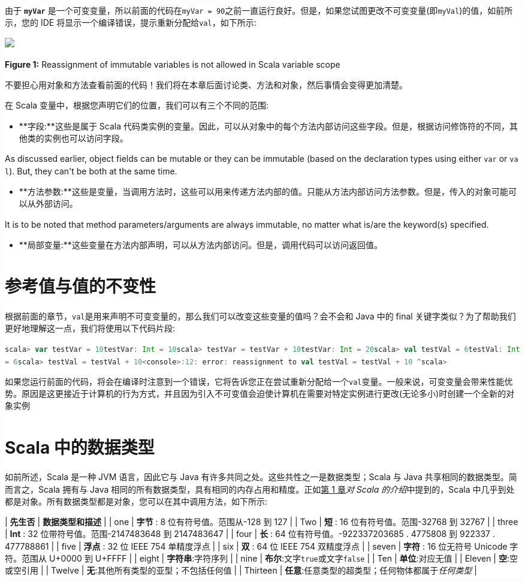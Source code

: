 由于 **`myVar`** 是一个可变变量，所以前面的代码在`myVar = 90`之前一直运行良好。但是，如果您试图更改不可变变量(即`myVal`)的值，如前所示，您的 IDE 将显示一个编译错误，提示重新分配给`val`，如下所示:

![](../images/00202.jpeg)

**Figure 1:** Reassignment of immutable variables is not allowed in Scala variable scope

不要担心用对象和方法查看前面的代码！我们将在本章后面讨论类、方法和对象，然后事情会变得更加清楚。

在 Scala 变量中，根据您声明它们的位置，我们可以有三个不同的范围:

*   **字段:**这些是属于 Scala 代码类实例的变量。因此，可以从对象中的每个方法内部访问这些字段。但是，根据访问修饰符的不同，其他类的实例也可以访问字段。

As discussed earlier, object fields can be mutable or they can be immutable (based on the declaration types using either `var` or `val`). But, they can't be both at the same time.

*   **方法参数:**这些是变量，当调用方法时，这些可以用来传递方法内部的值。只能从方法内部访问方法参数。但是，传入的对象可能可以从外部访问。

It is to be noted that method parameters/arguments are always immutable, no matter what is/are the keyword(s) specified.

*   **局部变量:**这些变量在方法内部声明，可以从方法内部访问。但是，调用代码可以访问返回值。

# 参考值与值的不变性

根据前面的章节，`val`是用来声明不可变变量的，那么我们可以改变这些变量的值吗？会不会和 Java 中的 final 关键字类似？为了帮助我们更好地理解这一点，我们将使用以下代码片段:

```scala
scala> var testVar = 10testVar: Int = 10scala> testVar = testVar + 10testVar: Int = 20scala> val testVal = 6testVal: Int = 6scala> testVal = testVal + 10<console>:12: error: reassignment to val testVal = testVal + 10 ^scala>

```

如果您运行前面的代码，将会在编译时注意到一个错误，它将告诉您正在尝试重新分配给一个`val`变量。一般来说，可变变量会带来性能优势。原因是这更接近于计算机的行为方式，并且因为引入不可变值会迫使计算机在需要对特定实例进行更改(无论多小)时创建一个全新的对象实例

# Scala 中的数据类型

如前所述，Scala 是一种 JVM 语言，因此它与 Java 有许多共同之处。这些共性之一是数据类型；Scala 与 Java 共享相同的数据类型。简而言之，Scala 拥有与 Java 相同的所有数据类型，具有相同的内存占用和精度。正如[第 1 章](01.html#KVCC1-21aec46d8593429cacea59dbdcd64e1c)*对 Scala 的介绍*中提到的，Scala 中几乎到处都是对象。所有数据类型都是对象，您可以在其中调用方法，如下所示:

| **先生否** | **数据类型和描述** |
| one | **字节** : 8 位有符号值。范围从-128 到 127 |
| Two | **短** : 16 位有符号值。范围-32768 到 32767 |
| three | **Int** : 32 位带符号值。范围-2147483648 到 2147483647 |
| four | **长** : 64 位有符号值。-922337203685 . 4775808 到 922337 . 477788861 |
| five | **浮点** : 32 位 IEEE 754 单精度浮点 |
| six | **双** : 64 位 IEEE 754 双精度浮点 |
| seven | **字符** : 16 位无符号 Unicode 字符。范围从 U+0000 到 U+FFFF |
| eight | **字符串**:字符序列 |
| nine | **布尔**:文字`true`或文字`false` |
| Ten | **单位**:对应无值 |
| Eleven | **空**:空或空引用 |
| Twelve | **无**:其他所有类型的亚型；不包括任何值 |
| Thirteen | **任意**:任意类型的超类型；任何物体都属于*任何类型* |